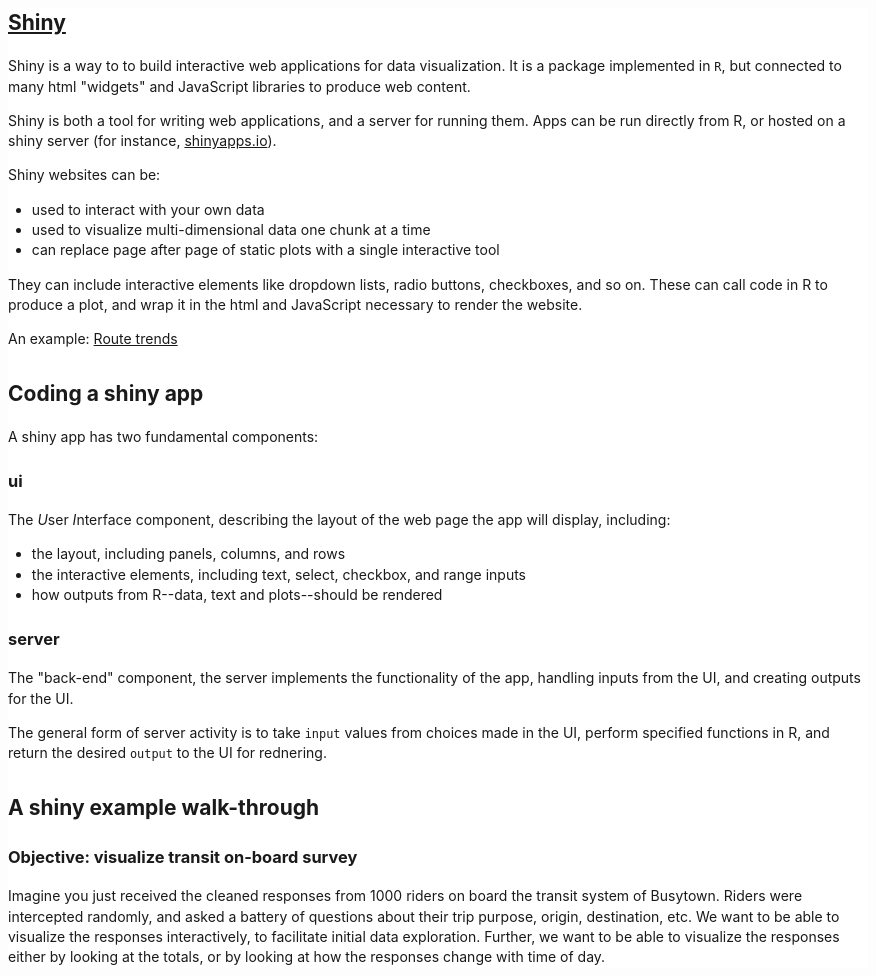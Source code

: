 ## [Shiny](https://shiny.rstudio.com/tutorial/)

Shiny is a way to to build interactive web applications for data visualization.
It is a package implemented in `R`, but connected to many html
"widgets" and JavaScript libraries to produce web content.

Shiny is both a tool for writing web applications, and a server for running them. Apps can be run directly from R, or hosted on a shiny server (for instance, [shinyapps.io](http://www.shinyapps.io/)).

Shiny websites can be:  

* used to interact with your own data
* used to visualize multi-dimensional data one chunk at a time
* can replace page after page of static plots with a single interactive tool

They can include interactive elements like dropdown lists,
radio buttons, checkboxes, and so on. These can call code
in R to produce a plot, and wrap it in the html and JavaScript
necessary to render the website. 

An example:
[Route trends](https://metrotransitmn.shinyapps.io/route-trends/)

## Coding a shiny app

A shiny app has two fundamental components:

### **ui**
The *U*ser *I*nterface component, describing the layout of the web
page the app will display, including:

* the layout, including panels, columns, and rows
* the interactive elements, including text, select, checkbox, and range inputs
* how outputs from R--data, text and plots--should be rendered

### **server**
The "back-end" component, the server implements the functionality of the app, handling inputs from the UI, and creating outputs for the UI.

The general form of server activity is to take `input` values from choices made in
the UI, perform specified functions in R, and return the desired `output` to the UI
for rednering. 

## A shiny example walk-through

### Objective: visualize transit on-board survey
Imagine you just received the cleaned responses from 1000 riders on board the transit
system of Busytown. Riders were intercepted randomly, and asked a battery of 
questions about their trip purpose, origin, destination, etc. We want to be able to 
visualize the responses interactively, to facilitate initial data exploration. Further, we want to be able to visualize the responses either by looking at the totals, 
or by looking at how the responses change with time of day. 
